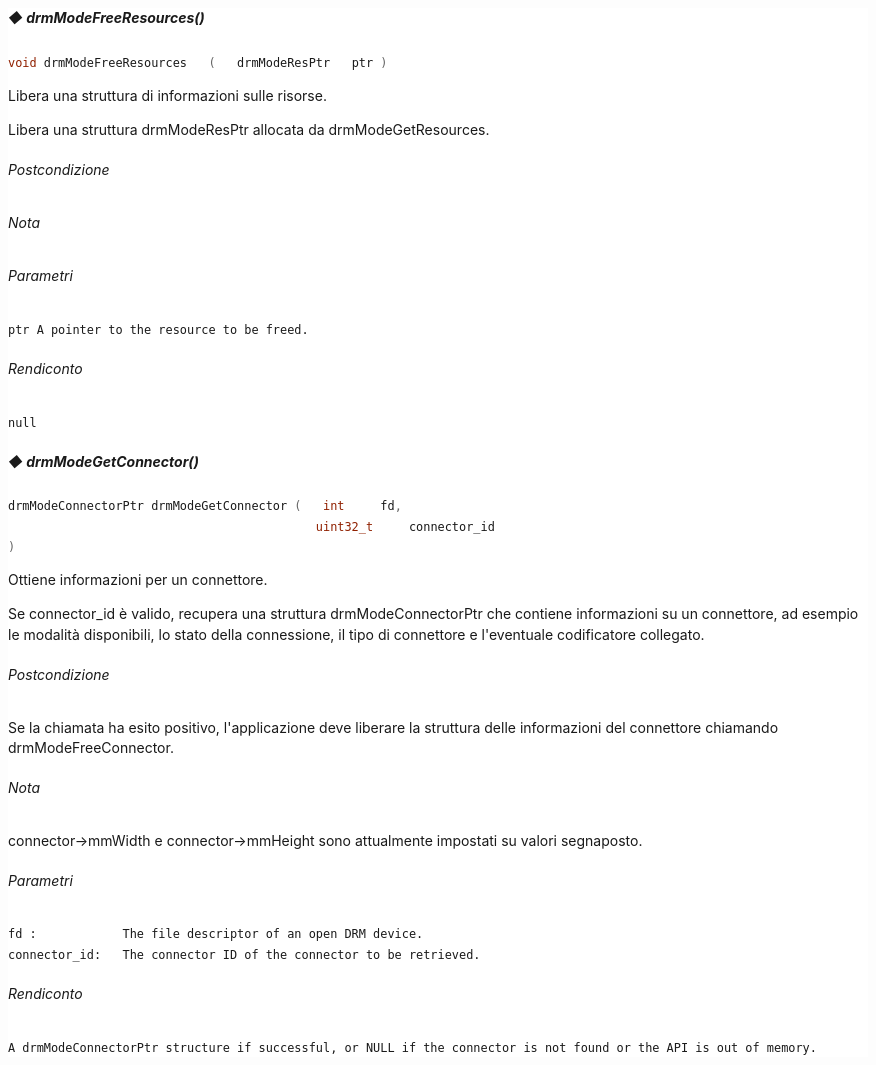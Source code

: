 ##### ◆ drmModeFreeResources()

```c
void drmModeFreeResources	(	drmModeResPtr 	ptr	)
```

Libera una struttura di informazioni sulle risorse.

Libera una struttura drmModeResPtr allocata da drmModeGetResources.

###### Postcondizione

###### Nota

###### Parametri

```text
ptr	A pointer to the resource to be freed.
```

###### Rendiconto

```text
null
```

##### ◆ drmModeGetConnector()

```c
drmModeConnectorPtr drmModeGetConnector	(	int 	fd,
                                           uint32_t 	connector_id 
)
```

Ottiene informazioni per un connettore.

Se connector_id è valido, recupera una struttura drmModeConnectorPtr che contiene informazioni su un connettore, ad esempio le modalità disponibili, lo stato della connessione, il tipo di connettore e l'eventuale codificatore collegato.

###### Postcondizione

Se la chiamata ha esito positivo, l'applicazione deve liberare la struttura delle informazioni del connettore chiamando drmModeFreeConnector.

###### Nota

connector->mmWidth e connector->mmHeight sono attualmente impostati su valori segnaposto.

###### Parametri

```text
fd :	        The file descriptor of an open DRM device.
connector_id:	The connector ID of the connector to be retrieved.
```

###### Rendiconto

```text
A drmModeConnectorPtr structure if successful, or NULL if the connector is not found or the API is out of memory.
```
